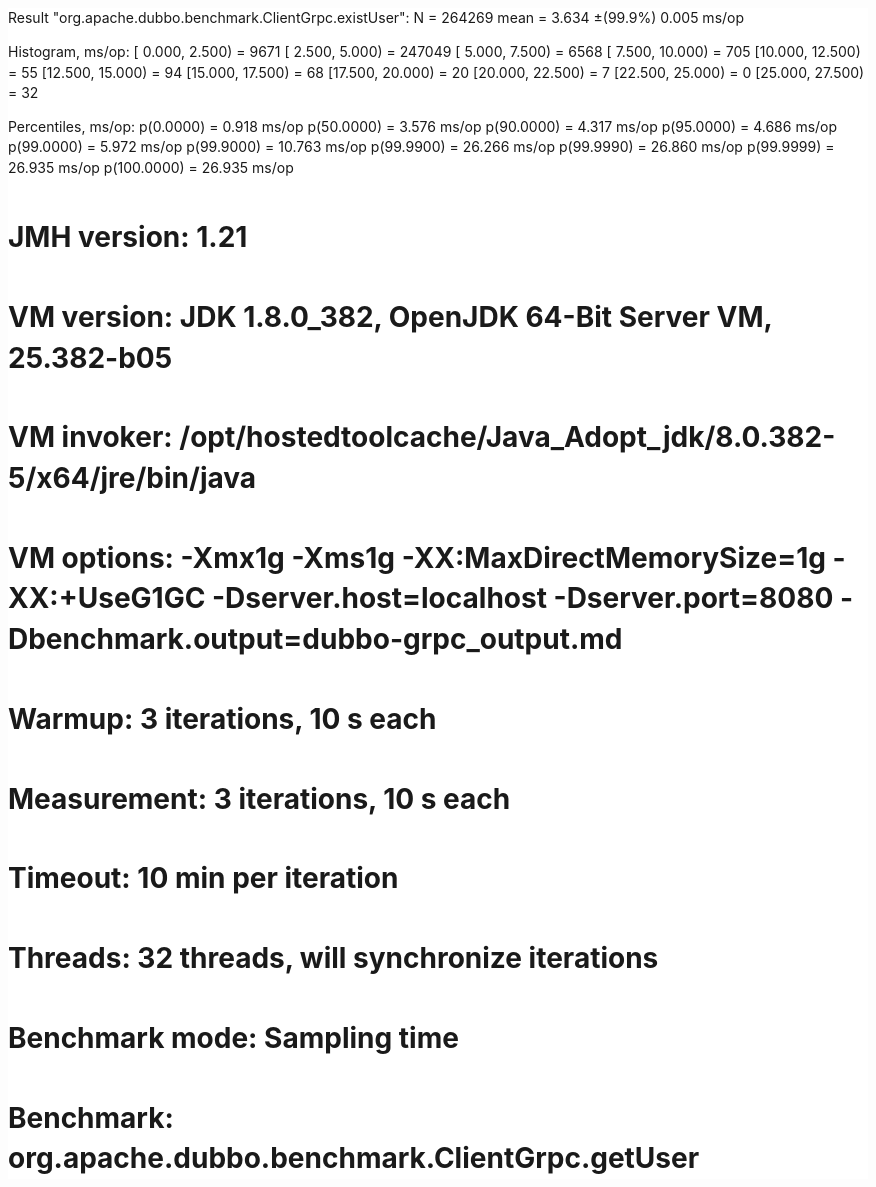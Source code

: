 

Result "org.apache.dubbo.benchmark.ClientGrpc.existUser":
  N = 264269
  mean =      3.634 ±(99.9%) 0.005 ms/op

  Histogram, ms/op:
    [ 0.000,  2.500) = 9671 
    [ 2.500,  5.000) = 247049 
    [ 5.000,  7.500) = 6568 
    [ 7.500, 10.000) = 705 
    [10.000, 12.500) = 55 
    [12.500, 15.000) = 94 
    [15.000, 17.500) = 68 
    [17.500, 20.000) = 20 
    [20.000, 22.500) = 7 
    [22.500, 25.000) = 0 
    [25.000, 27.500) = 32 

  Percentiles, ms/op:
      p(0.0000) =      0.918 ms/op
     p(50.0000) =      3.576 ms/op
     p(90.0000) =      4.317 ms/op
     p(95.0000) =      4.686 ms/op
     p(99.0000) =      5.972 ms/op
     p(99.9000) =     10.763 ms/op
     p(99.9900) =     26.266 ms/op
     p(99.9990) =     26.860 ms/op
     p(99.9999) =     26.935 ms/op
    p(100.0000) =     26.935 ms/op


# JMH version: 1.21
# VM version: JDK 1.8.0_382, OpenJDK 64-Bit Server VM, 25.382-b05
# VM invoker: /opt/hostedtoolcache/Java_Adopt_jdk/8.0.382-5/x64/jre/bin/java
# VM options: -Xmx1g -Xms1g -XX:MaxDirectMemorySize=1g -XX:+UseG1GC -Dserver.host=localhost -Dserver.port=8080 -Dbenchmark.output=dubbo-grpc_output.md
# Warmup: 3 iterations, 10 s each
# Measurement: 3 iterations, 10 s each
# Timeout: 10 min per iteration
# Threads: 32 threads, will synchronize iterations
# Benchmark mode: Sampling time
# Benchmark: org.apache.dubbo.benchmark.ClientGrpc.getUser
